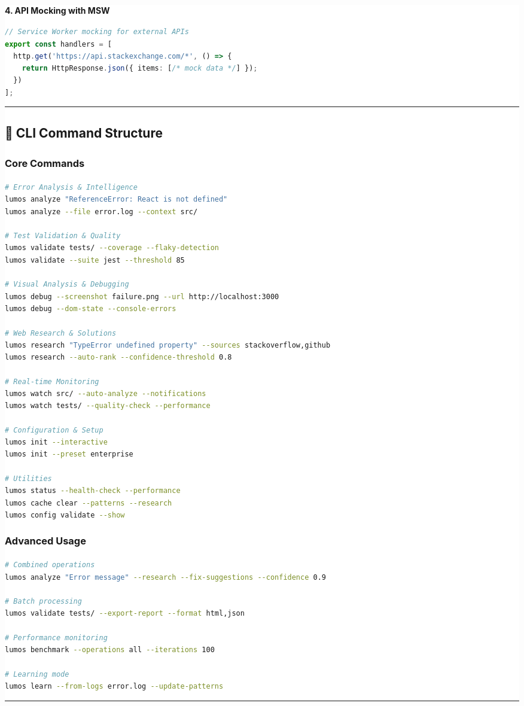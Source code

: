 **4. API Mocking with MSW**
```typescript
// Service Worker mocking for external APIs
export const handlers = [
  http.get('https://api.stackexchange.com/*', () => {
    return HttpResponse.json({ items: [/* mock data */] });
  })
];
```

---

## 🎯 CLI Command Structure

### **Core Commands**
```bash
# Error Analysis & Intelligence
lumos analyze "ReferenceError: React is not defined"
lumos analyze --file error.log --context src/

# Test Validation & Quality
lumos validate tests/ --coverage --flaky-detection
lumos validate --suite jest --threshold 85

# Visual Analysis & Debugging
lumos debug --screenshot failure.png --url http://localhost:3000
lumos debug --dom-state --console-errors

# Web Research & Solutions
lumos research "TypeError undefined property" --sources stackoverflow,github
lumos research --auto-rank --confidence-threshold 0.8

# Real-time Monitoring
lumos watch src/ --auto-analyze --notifications
lumos watch tests/ --quality-check --performance

# Configuration & Setup
lumos init --interactive
lumos init --preset enterprise

# Utilities
lumos status --health-check --performance
lumos cache clear --patterns --research
lumos config validate --show
```

### **Advanced Usage**
```bash
# Combined operations
lumos analyze "Error message" --research --fix-suggestions --confidence 0.9

# Batch processing
lumos validate tests/ --export-report --format html,json

# Performance monitoring
lumos benchmark --operations all --iterations 100

# Learning mode
lumos learn --from-logs error.log --update-patterns
```

---